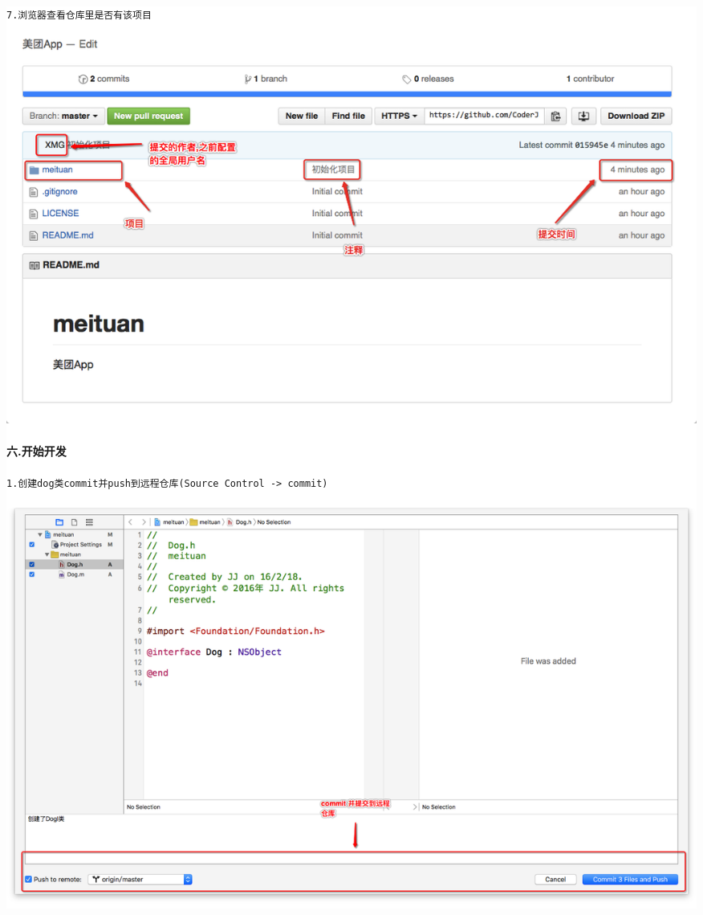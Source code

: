 	7.浏览器查看仓库里是否有该项目
![GIT](GIT/GIT121.png)

####	六.开始开发
	1.创建dog类commit并push到远程仓库(Source Control -> commit)
![GIT](GIT/GIT122.png)
